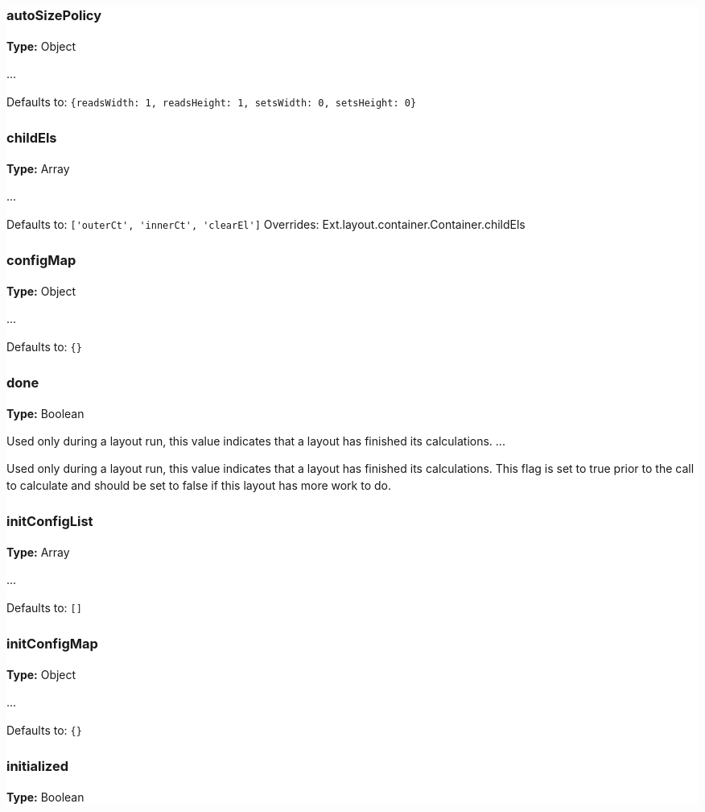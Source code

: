 
### autoSizePolicy

**Type:** Object

...

Defaults to: `{readsWidth: 1, readsHeight: 1, setsWidth: 0, setsHeight: 0}`


### childEls

**Type:** Array

...

Defaults to: `['outerCt', 'innerCt', 'clearEl']` Overrides: Ext.layout.container.Container.childEls


### configMap

**Type:** Object

...

Defaults to: `{}`


### done

**Type:** Boolean

Used only during a layout run, this value indicates that a layout has finished its calculations. ...

Used only during a layout run, this value indicates that a layout has finished its calculations. This flag is set to true prior to the call to calculate and should be set to false if this layout has more work to do.


### initConfigList

**Type:** Array

...

Defaults to: `[]`


### initConfigMap

**Type:** Object

...

Defaults to: `{}`


### initialized

**Type:** Boolean
